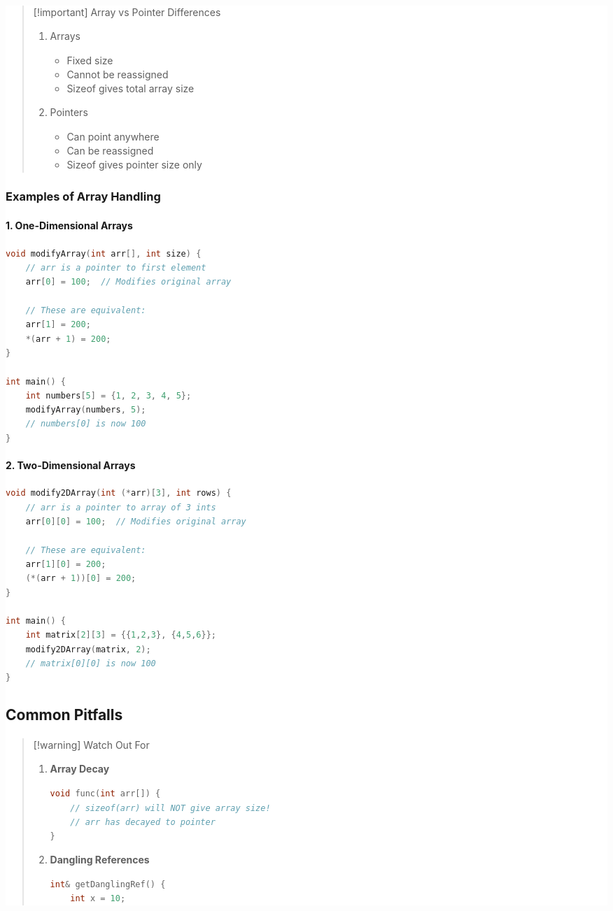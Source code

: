 > [!important] Array vs Pointer Differences
> 1. Arrays
>    - Fixed size
>    - Cannot be reassigned
>    - Sizeof gives total array size
>
> 2. Pointers
>    - Can point anywhere
>    - Can be reassigned
>    - Sizeof gives pointer size only

### Examples of Array Handling

#### 1. One-Dimensional Arrays
```cpp
void modifyArray(int arr[], int size) {
    // arr is a pointer to first element
    arr[0] = 100;  // Modifies original array
    
    // These are equivalent:
    arr[1] = 200;
    *(arr + 1) = 200;
}

int main() {
    int numbers[5] = {1, 2, 3, 4, 5};
    modifyArray(numbers, 5);
    // numbers[0] is now 100
}
```

#### 2. Two-Dimensional Arrays
```cpp
void modify2DArray(int (*arr)[3], int rows) {
    // arr is a pointer to array of 3 ints
    arr[0][0] = 100;  // Modifies original array
    
    // These are equivalent:
    arr[1][0] = 200;
    (*(arr + 1))[0] = 200;
}

int main() {
    int matrix[2][3] = {{1,2,3}, {4,5,6}};
    modify2DArray(matrix, 2);
    // matrix[0][0] is now 100
}
```

## Common Pitfalls

> [!warning] Watch Out For
> 1. **Array Decay**
>    ```cpp
>    void func(int arr[]) {
>        // sizeof(arr) will NOT give array size!
>        // arr has decayed to pointer
>    }
>    ```
>
> 2. **Dangling References**
>    ```cpp
>    int& getDanglingRef() {
>        int x = 10;